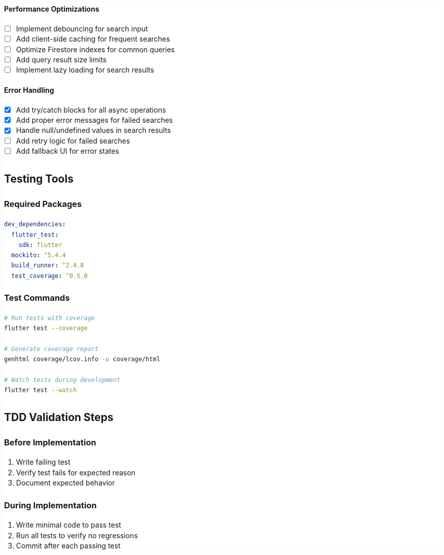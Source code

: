 #### Performance Optimizations
- [ ] Implement debouncing for search input
- [ ] Add client-side caching for frequent searches
- [ ] Optimize Firestore indexes for common queries
- [ ] Add query result size limits
- [ ] Implement lazy loading for search results

#### Error Handling
- [x] Add try/catch blocks for all async operations
- [x] Add proper error messages for failed searches
- [x] Handle null/undefined values in search results
- [ ] Add retry logic for failed searches
- [ ] Add fallback UI for error states

## Testing Tools

### Required Packages
```yaml
dev_dependencies:
  flutter_test:
    sdk: flutter
  mockito: ^5.4.4
  build_runner: ^2.4.8
  test_coverage: ^0.5.0
```

### Test Commands
```bash
# Run tests with coverage
flutter test --coverage

# Generate coverage report
genhtml coverage/lcov.info -o coverage/html

# Watch tests during development
flutter test --watch
```

## TDD Validation Steps

### Before Implementation
1. Write failing test
2. Verify test fails for expected reason
3. Document expected behavior

### During Implementation
1. Write minimal code to pass test
2. Run all tests to verify no regressions
3. Commit after each passing test
